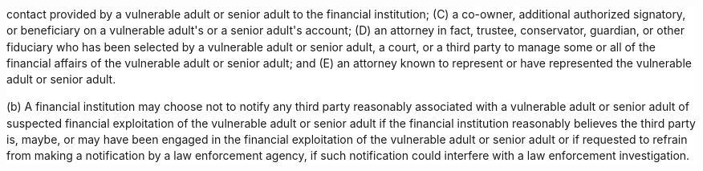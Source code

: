 contact provided by a vulnerable adult or senior adult to the financial institution; (C) a co-owner, additional authorized signatory, or beneficiary on a vulnerable adult's or a senior adult's account; (D) an attorney in fact, trustee, conservator, guardian, or other fiduciary who has been selected by a vulnerable adult or senior adult, a court, or a third party to manage some or all of the financial affairs of the vulnerable adult or senior adult; and (E) an attorney known to represent or have represented the vulnerable adult or senior adult.

(b) A financial institution may choose not to notify any third party reasonably associated with a vulnerable adult or senior adult of suspected financial exploitation of the vulnerable adult or senior adult if the financial institution reasonably believes the third party is, maybe, or may have been engaged in the financial exploitation of the vulnerable adult or senior adult or if requested to refrain from making a notification by a law enforcement agency, if such notification could interfere with a law enforcement investigation.  
